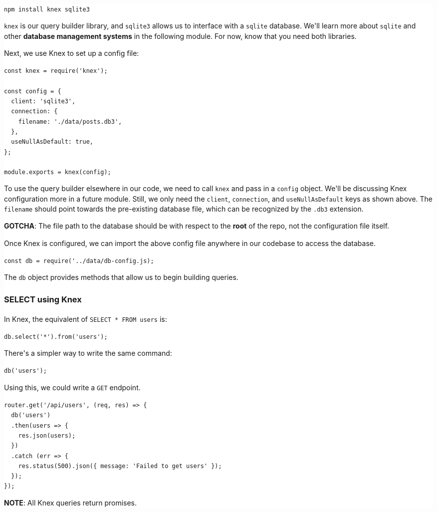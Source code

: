     npm install knex sqlite3

`knex` is our query builder library, and `sqlite3` allows us to interface with a `sqlite` database. We'll learn more about `sqlite` and other **database management systems** in the following module. For now, know that you need both libraries.

Next, we use Knex to set up a config file:

    const knex = require('knex');

    const config = {
      client: 'sqlite3',
      connection: {
        filename: './data/posts.db3',
      },
      useNullAsDefault: true,
    };

    module.exports = knex(config);

To use the query builder elsewhere in our code, we need to call `knex` and pass in a `config` object. We'll be discussing Knex configuration more in a future module. Still, we only need the `client`, `connection`, and `useNullAsDefault` keys as shown above. The `filename` should point towards the pre-existing database file, which can be recognized by the `.db3` extension.

**GOTCHA**: The file path to the database should be with respect to the **root** of the repo, not the configuration file itself.

Once Knex is configured, we can import the above config file anywhere in our codebase to access the database.

    const db = require('../data/db-config.js);

The `db` object provides methods that allow us to begin building queries.

### SELECT using Knex

In Knex, the equivalent of `SELECT * FROM users` is:

    db.select('*').from('users');

There's a simpler way to write the same command:

    db('users');

Using this, we could write a `GET` endpoint.

    router.get('/api/users', (req, res) => {
      db('users')
      .then(users => {
        res.json(users);
      })
      .catch (err => {
        res.status(500).json({ message: 'Failed to get users' });
      });
    });

**NOTE**: All Knex queries return promises.
